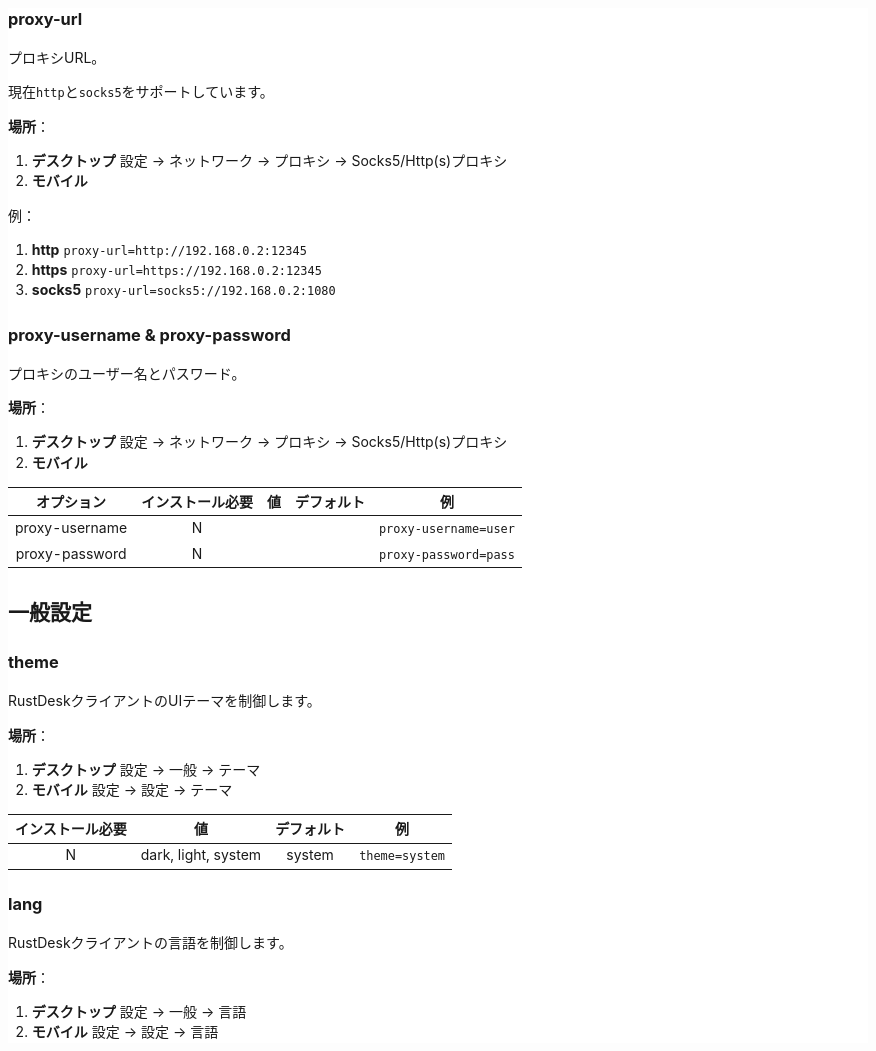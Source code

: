 ### proxy-url

プロキシURL。

現在`http`と`socks5`をサポートしています。

**場所**：

1. **デスクトップ** 設定 → ネットワーク → プロキシ → Socks5/Http(s)プロキシ
2. **モバイル**

例：

1. **http** `proxy-url=http://192.168.0.2:12345`
2. **https** `proxy-url=https://192.168.0.2:12345`
3. **socks5** `proxy-url=socks5://192.168.0.2:1080`

### proxy-username & proxy-password

プロキシのユーザー名とパスワード。

**場所**：

1. **デスクトップ** 設定 → ネットワーク → プロキシ → Socks5/Http(s)プロキシ
2. **モバイル**

| オプション | インストール必要 | 値 | デフォルト | 例 |
| :------: | :------: | :------: | :------: | :------: |
| proxy-username | N | | | `proxy-username=user` |
| proxy-password | N | | | `proxy-password=pass` |

## 一般設定

### theme

RustDeskクライアントのUIテーマを制御します。

**場所**：

1. **デスクトップ** 設定 → 一般 → テーマ
2. **モバイル** 設定 → 設定 → テーマ

| インストール必要 | 値 | デフォルト | 例 |
| :------: | :------: | :------: | :------: |
| N | dark, light, system | system | `theme=system` |

### lang

RustDeskクライアントの言語を制御します。

**場所**：

1. **デスクトップ** 設定 → 一般 → 言語
2. **モバイル** 設定 → 設定 → 言語
